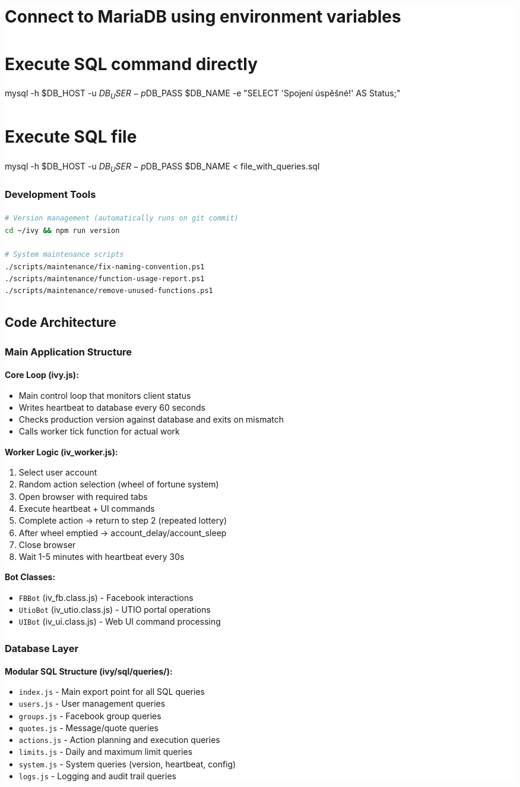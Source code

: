 # Connect to MariaDB using environment variables
# Execute SQL command directly
mysql -h $DB_HOST -u $DB_USER -p$DB_PASS $DB_NAME -e "SELECT 'Spojení úspěšné!' AS Status;"

# Execute SQL file
mysql -h $DB_HOST -u $DB_USER -p$DB_PASS $DB_NAME < file_with_queries.sql

### Development Tools
```bash
# Version management (automatically runs on git commit)
cd ~/ivy && npm run version

# System maintenance scripts
./scripts/maintenance/fix-naming-convention.ps1
./scripts/maintenance/function-usage-report.ps1
./scripts/maintenance/remove-unused-functions.ps1
```

## Code Architecture

### Main Application Structure

**Core Loop (ivy.js):**
- Main control loop that monitors client status
- Writes heartbeat to database every 60 seconds
- Checks production version against database and exits on mismatch
- Calls worker tick function for actual work

**Worker Logic (iv_worker.js):**
1. Select user account
2. Random action selection (wheel of fortune system)
3. Open browser with required tabs
4. Execute heartbeat + UI commands
5. Complete action → return to step 2 (repeated lottery)
6. After wheel emptied → account_delay/account_sleep
7. Close browser
8. Wait 1-5 minutes with heartbeat every 30s

**Bot Classes:**
- `FBBot` (iv_fb.class.js) - Facebook interactions
- `UtioBot` (iv_utio.class.js) - UTIO portal operations
- `UIBot` (iv_ui.class.js) - Web UI command processing

### Database Layer

**Modular SQL Structure (ivy/sql/queries/):**
- `index.js` - Main export point for all SQL queries
- `users.js` - User management queries
- `groups.js` - Facebook group queries
- `quotes.js` - Message/quote queries
- `actions.js` - Action planning and execution queries
- `limits.js` - Daily and maximum limit queries
- `system.js` - System queries (version, heartbeat, config)
- `logs.js` - Logging and audit trail queries

